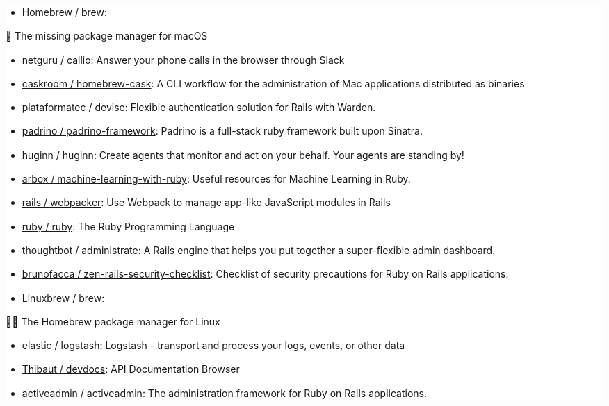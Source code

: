 * [Homebrew / brew](https://github.com/Homebrew/brew): 
        
🍺 The missing package manager for macOS
      
* [netguru / callio](https://github.com/netguru/callio): 
        Answer your phone calls in the browser through Slack
      
* [caskroom / homebrew-cask](https://github.com/caskroom/homebrew-cask): 
        A CLI workflow for the administration of Mac applications distributed as binaries
      
* [plataformatec / devise](https://github.com/plataformatec/devise): 
        Flexible authentication solution for Rails with Warden.
      
* [padrino / padrino-framework](https://github.com/padrino/padrino-framework): 
        Padrino is a full-stack ruby framework built upon Sinatra. 
      
* [huginn / huginn](https://github.com/huginn/huginn): 
        Create agents that monitor and act on your behalf. Your agents are standing by!
      
* [arbox / machine-learning-with-ruby](https://github.com/arbox/machine-learning-with-ruby): 
         Useful resources for Machine Learning in Ruby.
      
* [rails / webpacker](https://github.com/rails/webpacker): 
        Use Webpack to manage app-like JavaScript modules in Rails
      
* [ruby / ruby](https://github.com/ruby/ruby): 
        The Ruby Programming Language
      
* [thoughtbot / administrate](https://github.com/thoughtbot/administrate): 
        A Rails engine that helps you put together a super-flexible admin dashboard.
      
* [brunofacca / zen-rails-security-checklist](https://github.com/brunofacca/zen-rails-security-checklist): 
        Checklist of security precautions for Ruby on Rails applications.
      
* [Linuxbrew / brew](https://github.com/Linuxbrew/brew): 
        
🍺🐧 The Homebrew package manager for Linux
      
* [elastic / logstash](https://github.com/elastic/logstash): 
        Logstash - transport and process your logs, events, or other data
      
* [Thibaut / devdocs](https://github.com/Thibaut/devdocs): 
        API Documentation Browser
      
* [activeadmin / activeadmin](https://github.com/activeadmin/activeadmin): 
        The administration framework for Ruby on Rails applications.
      
